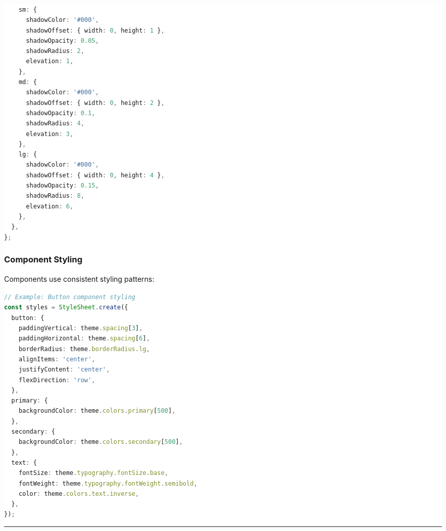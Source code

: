 ```typescript
    sm: {
      shadowColor: '#000',
      shadowOffset: { width: 0, height: 1 },
      shadowOpacity: 0.05,
      shadowRadius: 2,
      elevation: 1,
    },
    md: {
      shadowColor: '#000',
      shadowOffset: { width: 0, height: 2 },
      shadowOpacity: 0.1,
      shadowRadius: 4,
      elevation: 3,
    },
    lg: {
      shadowColor: '#000',
      shadowOffset: { width: 0, height: 4 },
      shadowOpacity: 0.15,
      shadowRadius: 8,
      elevation: 6,
    },
  },
};
```

### **Component Styling**

Components use consistent styling patterns:

```typescript
// Example: Button component styling
const styles = StyleSheet.create({
  button: {
    paddingVertical: theme.spacing[3],
    paddingHorizontal: theme.spacing[6],
    borderRadius: theme.borderRadius.lg,
    alignItems: 'center',
    justifyContent: 'center',
    flexDirection: 'row',
  },
  primary: {
    backgroundColor: theme.colors.primary[500],
  },
  secondary: {
    backgroundColor: theme.colors.secondary[500],
  },
  text: {
    fontSize: theme.typography.fontSize.base,
    fontWeight: theme.typography.fontWeight.semibold,
    color: theme.colors.text.inverse,
  },
});
```

---